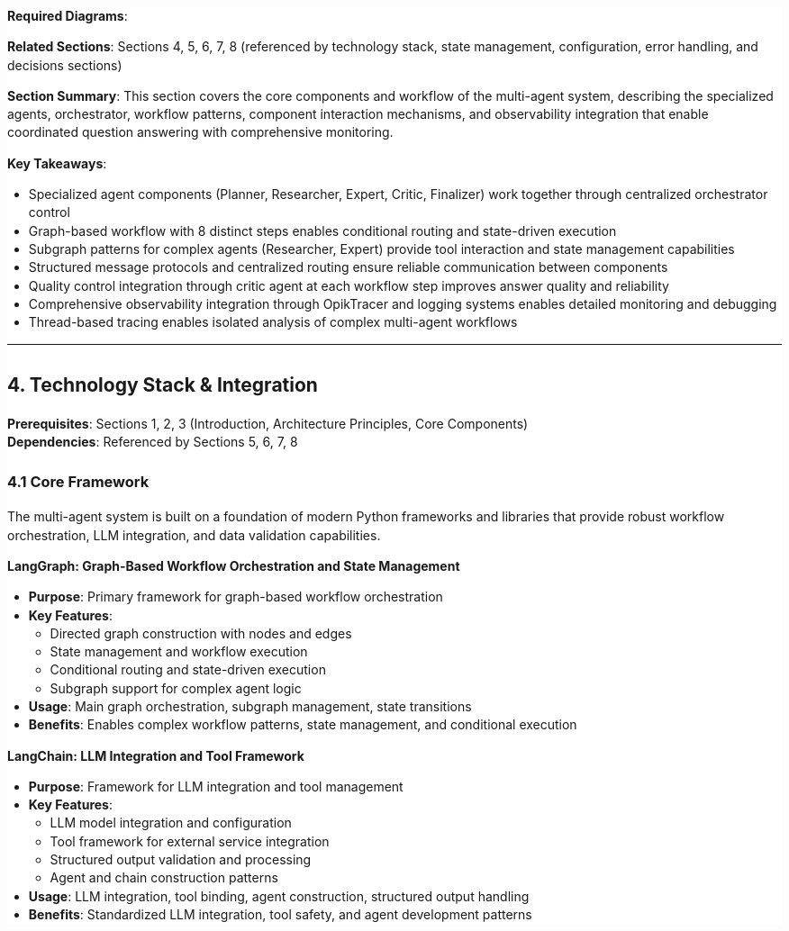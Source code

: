 **Required Diagrams**: 


**Related Sections**: Sections 4, 5, 6, 7, 8 (referenced by technology stack, state management, configuration, error handling, and decisions sections)

**Section Summary**: This section covers the core components and workflow of the multi-agent system, describing the specialized agents, orchestrator, workflow patterns, component interaction mechanisms, and observability integration that enable coordinated question answering with comprehensive monitoring.

**Key Takeaways**:
- Specialized agent components (Planner, Researcher, Expert, Critic, Finalizer) work together through centralized orchestrator control
- Graph-based workflow with 8 distinct steps enables conditional routing and state-driven execution
- Subgraph patterns for complex agents (Researcher, Expert) provide tool interaction and state management capabilities
- Structured message protocols and centralized routing ensure reliable communication between components
- Quality control integration through critic agent at each workflow step improves answer quality and reliability
- Comprehensive observability integration through OpikTracer and logging systems enables detailed monitoring and debugging
- Thread-based tracing enables isolated analysis of complex multi-agent workflows

---

## 4. Technology Stack & Integration

**Prerequisites**: Sections 1, 2, 3 (Introduction, Architecture Principles, Core Components)  
**Dependencies**: Referenced by Sections 5, 6, 7, 8

### 4.1 Core Framework

The multi-agent system is built on a foundation of modern Python frameworks and libraries that provide robust workflow orchestration, LLM integration, and data validation capabilities.

**LangGraph: Graph-Based Workflow Orchestration and State Management**
- **Purpose**: Primary framework for graph-based workflow orchestration
- **Key Features**: 
  - Directed graph construction with nodes and edges
  - State management and workflow execution
  - Conditional routing and state-driven execution
  - Subgraph support for complex agent logic
- **Usage**: Main graph orchestration, subgraph management, state transitions
- **Benefits**: Enables complex workflow patterns, state management, and conditional execution

**LangChain: LLM Integration and Tool Framework**
- **Purpose**: Framework for LLM integration and tool management
- **Key Features**:
  - LLM model integration and configuration
  - Tool framework for external service integration
  - Structured output validation and processing
  - Agent and chain construction patterns
- **Usage**: LLM integration, tool binding, agent construction, structured output handling
- **Benefits**: Standardized LLM integration, tool safety, and agent development patterns
